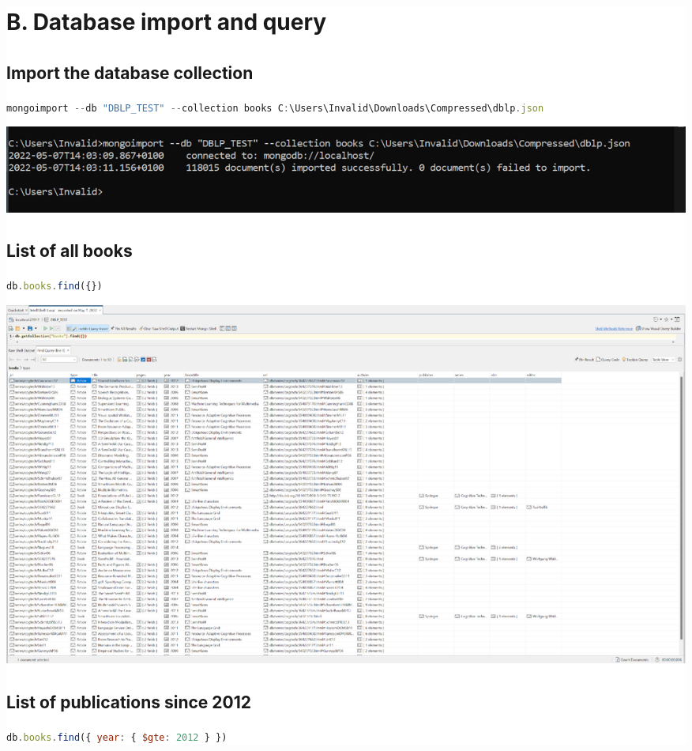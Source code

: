 # **B. Database import and query**

## Import the database collection

```javascript
mongoimport --db "DBLP_TEST" --collection books C:\Users\Invalid\Downloads\Compressed\dblp.json
```

![Import DB](images/image3.png)

## List of all books

```javascript
db.books.find({})
```

![All Books](images/image2.png)

## List of publications since 2012

```javascript
db.books.find({ year: { $gte: 2012 } })
```
